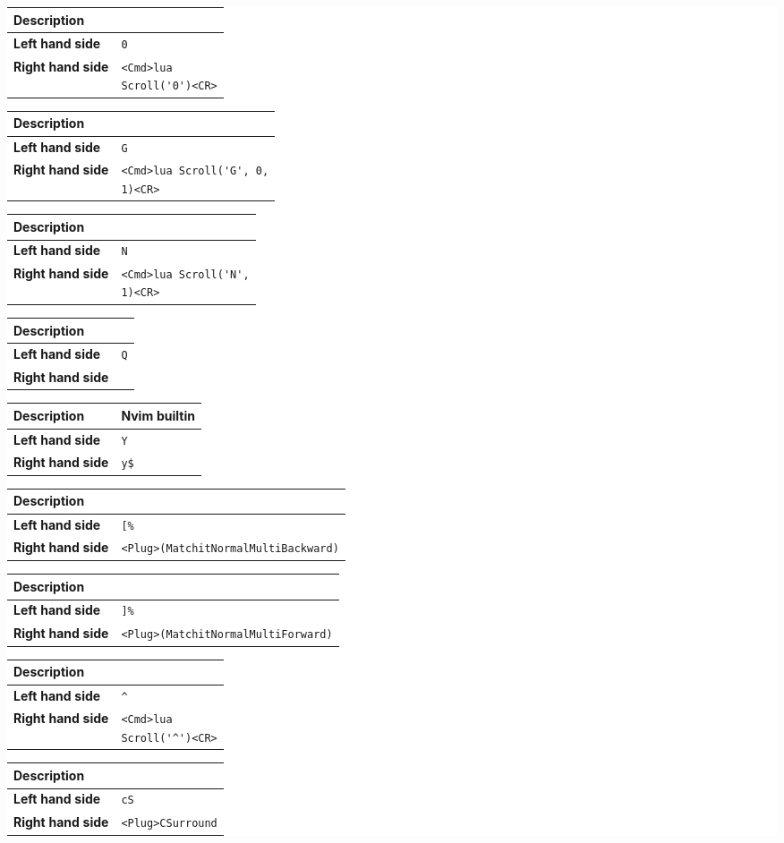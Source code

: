 | **Description** | |
| :---- | :---- |
| **Left hand side** | <code>0</code> |
| **Right hand side** | <code>&lt;Cmd&gt;lua Scroll('0')&lt;CR&gt;</code> |

| **Description** | |
| :---- | :---- |
| **Left hand side** | <code>G</code> |
| **Right hand side** | <code>&lt;Cmd&gt;lua Scroll('G', 0, 1)&lt;CR&gt;</code> |

| **Description** | |
| :---- | :---- |
| **Left hand side** | <code>N</code> |
| **Right hand side** | <code>&lt;Cmd&gt;lua Scroll('N', 1)&lt;CR&gt;</code> |

| **Description** | |
| :---- | :---- |
| **Left hand side** | <code>Q</code> |
| **Right hand side** | <code></code> |

| **Description** | Nvim builtin |
| :---- | :---- |
| **Left hand side** | <code>Y</code> |
| **Right hand side** | <code>y$</code> |

| **Description** | |
| :---- | :---- |
| **Left hand side** | <code>[%</code> |
| **Right hand side** | <code>&lt;Plug&gt;(MatchitNormalMultiBackward)</code> |

| **Description** | |
| :---- | :---- |
| **Left hand side** | <code>]%</code> |
| **Right hand side** | <code>&lt;Plug&gt;(MatchitNormalMultiForward)</code> |

| **Description** | |
| :---- | :---- |
| **Left hand side** | <code>^</code> |
| **Right hand side** | <code>&lt;Cmd&gt;lua Scroll('^')&lt;CR&gt;</code> |

| **Description** | |
| :---- | :---- |
| **Left hand side** | <code>cS</code> |
| **Right hand side** | <code>&lt;Plug&gt;CSurround</code> |

